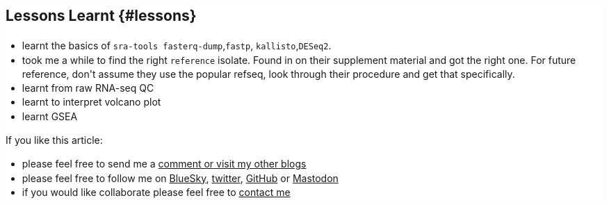 

## Lessons Learnt {#lessons}
- learnt the basics of `sra-tools fasterq-dump`,`fastp`, `kallisto`,`DESeq2`.
- took me a while to find the right `reference` isolate. Found in on their supplement material and got the right one. For future reference, don't assume they use the popular refseq, look through their procedure and get that specifically.
- learnt from raw RNA-seq QC
- learnt to interpret volcano plot
- learnt GSEA


If you like this article:
- please feel free to send me a [comment or visit my other blogs](https://www.kenkoonwong.com/blog/)
- please feel free to follow me on [BlueSky](https://bsky.app/profile/kenkoonwong.bsky.social), [twitter](https://twitter.com/kenkoonwong/), [GitHub](https://github.com/kenkoonwong/) or [Mastodon](https://med-mastodon.com/@kenkoonwong)
- if you would like collaborate please feel free to [contact me](https://www.kenkoonwong.com/contact/)
